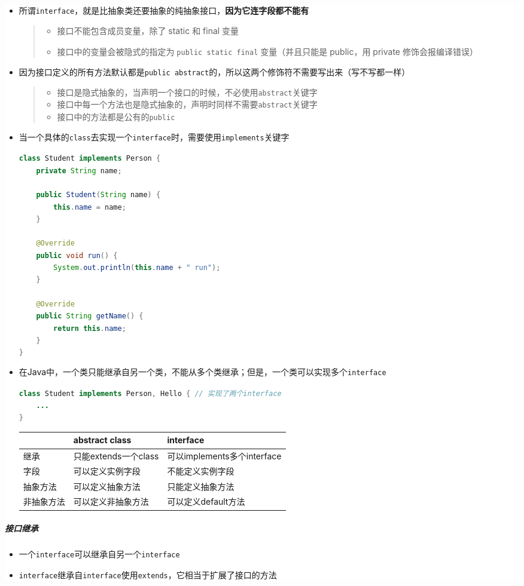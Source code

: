 * 所谓`interface`，就是比抽象类还要抽象的纯抽象接口，**因为它连字段都不能有**

  > * 接口不能包含成员变量，除了 static 和 final 变量
  >
  > * 接口中的变量会被隐式的指定为 `public static final` 变量（并且只能是 public，用 private 修饰会报编译错误）

* 因为接口定义的所有方法默认都是`public abstract`的，所以这两个修饰符不需要写出来（写不写都一样）

  > - 接口是隐式抽象的，当声明一个接口的时候，不必使用`abstract`关键字
  > - 接口中每一个方法也是隐式抽象的，声明时同样不需要`abstract`关键字
  > - 接口中的方法都是公有的`public`

* 当一个具体的`class`去实现一个`interface`时，需要使用`implements`关键字

  ```java
  class Student implements Person {
      private String name;
  
      public Student(String name) {
          this.name = name;
      }
  
      @Override
      public void run() {
          System.out.println(this.name + " run");
      }
  
      @Override
      public String getName() {
          return this.name;
      }
  }
  ```

* 在Java中，一个类只能继承自另一个类，不能从多个类继承；但是，一个类可以实现多个`interface`

  ```java
  class Student implements Person, Hello { // 实现了两个interface
      ...
  }
  ```

  |            | abstract class       | interface                   |
  | :--------- | :------------------- | --------------------------- |
  | 继承       | 只能extends一个class | 可以implements多个interface |
  | 字段       | 可以定义实例字段     | 不能定义实例字段            |
  | 抽象方法   | 可以定义抽象方法     | 只能定义抽象方法            |
  | 非抽象方法 | 可以定义非抽象方法   | 可以定义default方法         |

##### 接口继承

* 一个`interface`可以继承自另一个`interface`

* `interface`继承自`interface`使用`extends`，它相当于扩展了接口的方法
